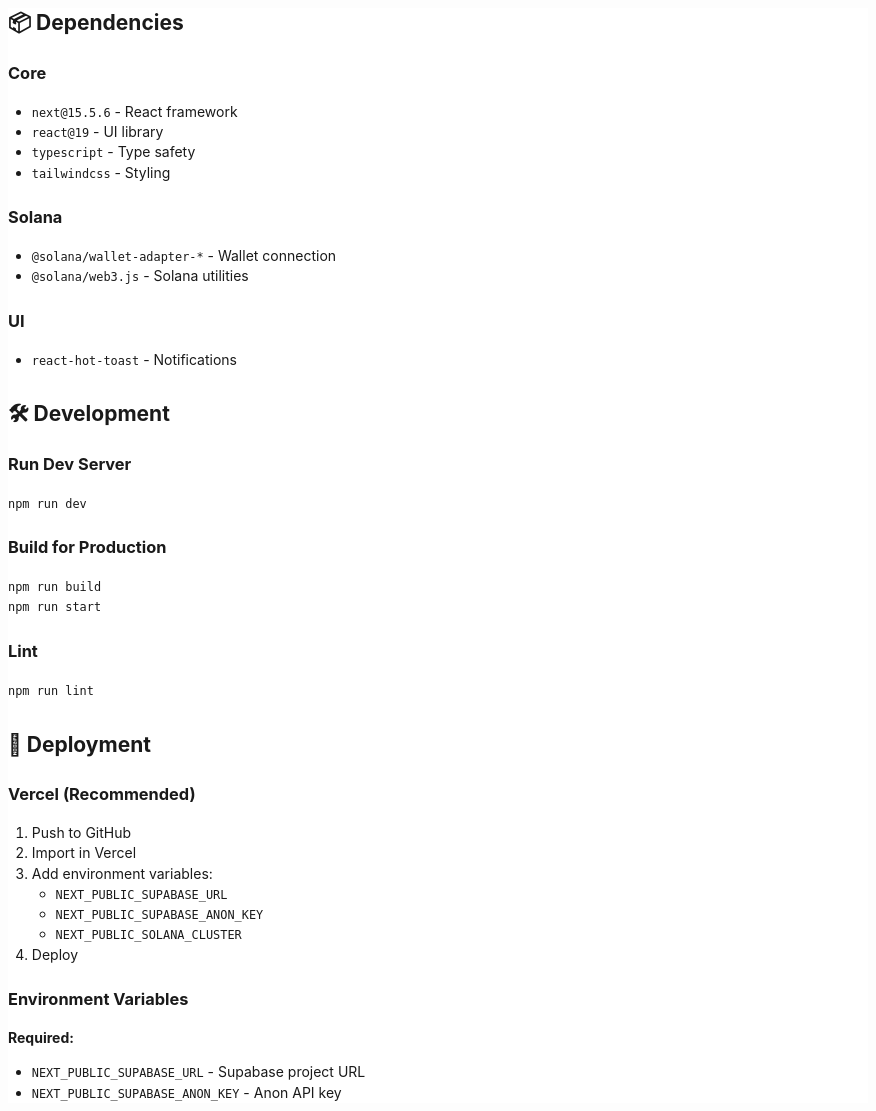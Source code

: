 ## 📦 Dependencies

### Core
- `next@15.5.6` - React framework
- `react@19` - UI library
- `typescript` - Type safety
- `tailwindcss` - Styling

### Solana
- `@solana/wallet-adapter-*` - Wallet connection
- `@solana/web3.js` - Solana utilities

### UI
- `react-hot-toast` - Notifications

## 🛠️ Development

### Run Dev Server
```bash
npm run dev
```

### Build for Production
```bash
npm run build
npm run start
```

### Lint
```bash
npm run lint
```

## 🚀 Deployment

### Vercel (Recommended)
1. Push to GitHub
2. Import in Vercel
3. Add environment variables:
   - `NEXT_PUBLIC_SUPABASE_URL`
   - `NEXT_PUBLIC_SUPABASE_ANON_KEY`
   - `NEXT_PUBLIC_SOLANA_CLUSTER`
4. Deploy

### Environment Variables
**Required:**
- `NEXT_PUBLIC_SUPABASE_URL` - Supabase project URL
- `NEXT_PUBLIC_SUPABASE_ANON_KEY` - Anon API key

